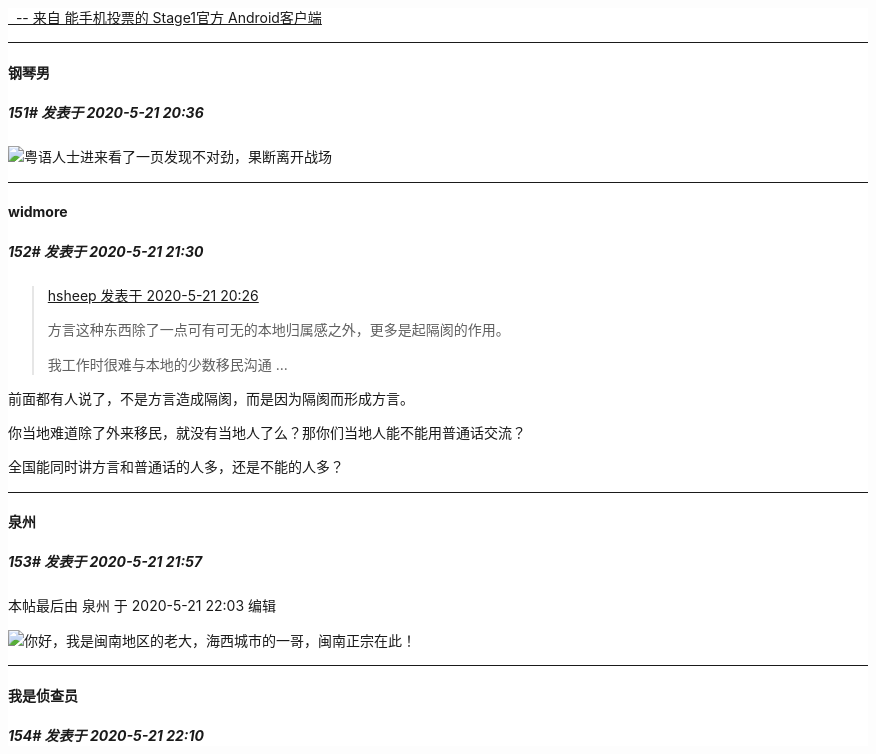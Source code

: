 [  -- 来自 能手机投票的 Stage1官方 Android客户端](https://www.coolapk.com/apk/140634)







*****

####  钢琴男  
##### 151#       发表于 2020-5-21 20:36



<img src="https://static.saraba1st.com/image/smiley/face2017/001.png" referrerpolicy="no-referrer">粤语人士进来看了一页发现不对劲，果断离开战场







*****

####  widmore  
##### 152#       发表于 2020-5-21 21:30



<blockquote><a href="httphttps://bbs.saraba1st.com/2b/forum.php?mod=redirect&amp;goto=findpost&amp;pid=47505650&amp;ptid=1936522" target="_blank">hsheep 发表于 2020-5-21 20:26</a>

方言这种东西除了一点可有可无的本地归属感之外，更多是起隔阂的作用。

我工作时很难与本地的少数移民沟通 ...</blockquote>
前面都有人说了，不是方言造成隔阂，而是因为隔阂而形成方言。

你当地难道除了外来移民，就没有当地人了么？那你们当地人能不能用普通话交流？

全国能同时讲方言和普通话的人多，还是不能的人多？







*****

####  泉州  
##### 153#       发表于 2020-5-21 21:57



 本帖最后由 泉州 于 2020-5-21 22:03 编辑 

<img src="https://static.saraba1st.com/image/smiley/face2017/037.png" referrerpolicy="no-referrer">你好，我是闽南地区的老大，海西城市的一哥，闽南正宗在此！







*****

####  我是侦查员  
##### 154#       发表于 2020-5-21 22:10
